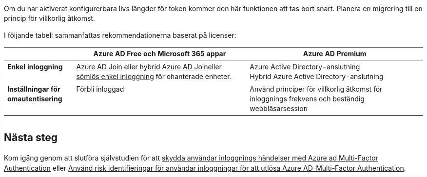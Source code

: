 Om du har aktiverat konfigurerbara livs längder för token kommer den här funktionen att tas bort snart. Planera en migrering till en princip för villkorlig åtkomst.

I följande tabell sammanfattas rekommendationerna baserat på licenser:

|              | Azure AD Free och Microsoft 365 appar | Azure AD Premium |
|------------------------------|-----------------------------------|------------------|
| **Enkel inloggning**                      | [Azure AD Join](../devices/concept-azure-ad-join.md) eller [hybrid Azure AD Join](../devices/concept-azure-ad-join-hybrid.md)eller [sömlös enkel inloggning](../hybrid/how-to-connect-sso.md) för ohanterade enheter. | Azure Active Directory-anslutning<br />Hybrid Azure Active Directory-anslutning |
| **Inställningar för omautentisering** | Förbli inloggad                  | Använd principer för villkorlig åtkomst för inloggnings frekvens och beständig webbläsarsession |

## <a name="next-steps"></a>Nästa steg

Kom igång genom att slutföra självstudien för att [skydda användar inloggnings händelser med Azure ad Multi-Factor Authentication](tutorial-enable-azure-mfa.md) eller [Använd risk identifieringar för användar inloggningar för att utlösa Azure AD-Multi-Factor Authentication](tutorial-risk-based-sspr-mfa.md).
